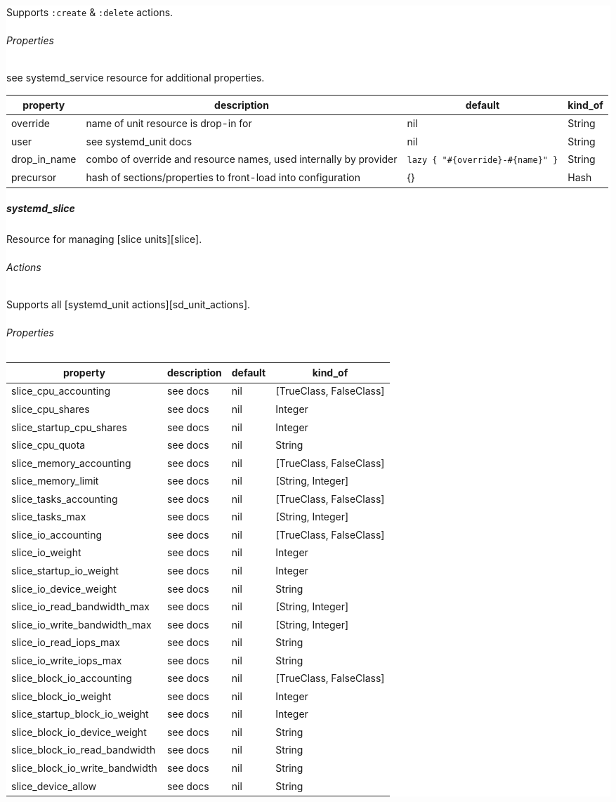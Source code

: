 Supports `:create` & `:delete` actions.

###### Properties

see systemd_service resource for additional properties.

|property|description|default|kind_of|
|--------|-----------|-------|-------|
|override|name of unit resource is drop-in for|nil|String|
|user|see systemd_unit docs|nil|String|
|drop_in_name|combo of override and resource names, used internally by provider|`lazy { "#{override}-#{name}" }`|String|
|precursor|hash of sections/properties to front-load into configuration|{}|Hash|

##### systemd_slice

Resource for managing [slice units][slice].

###### Actions

Supports all [systemd_unit actions][sd_unit_actions].

###### Properties

|property|description|default|kind_of|
|--------|-----------|-------|-------|
|slice_cpu_accounting|see docs|nil|[TrueClass, FalseClass]|
|slice_cpu_shares|see docs|nil|Integer|
|slice_startup_cpu_shares|see docs|nil|Integer|
|slice_cpu_quota|see docs|nil|String|
|slice_memory_accounting|see docs|nil|[TrueClass, FalseClass]|
|slice_memory_limit|see docs|nil|[String, Integer]|
|slice_tasks_accounting|see docs|nil|[TrueClass, FalseClass]|
|slice_tasks_max|see docs|nil|[String, Integer]|
|slice_io_accounting|see docs|nil|[TrueClass, FalseClass]|
|slice_io_weight|see docs|nil|Integer|
|slice_startup_io_weight|see docs|nil|Integer|
|slice_io_device_weight|see docs|nil|String|
|slice_io_read_bandwidth_max|see docs|nil|[String, Integer]|
|slice_io_write_bandwidth_max|see docs|nil|[String, Integer]|
|slice_io_read_iops_max|see docs|nil|String|
|slice_io_write_iops_max|see docs|nil|String|
|slice_block_io_accounting|see docs|nil|[TrueClass, FalseClass]|
|slice_block_io_weight|see docs|nil|Integer|
|slice_startup_block_io_weight|see docs|nil|Integer|
|slice_block_io_device_weight|see docs|nil|String|
|slice_block_io_read_bandwidth|see docs|nil|String|
|slice_block_io_write_bandwidth|see docs|nil|String|
|slice_device_allow|see docs|nil|String|